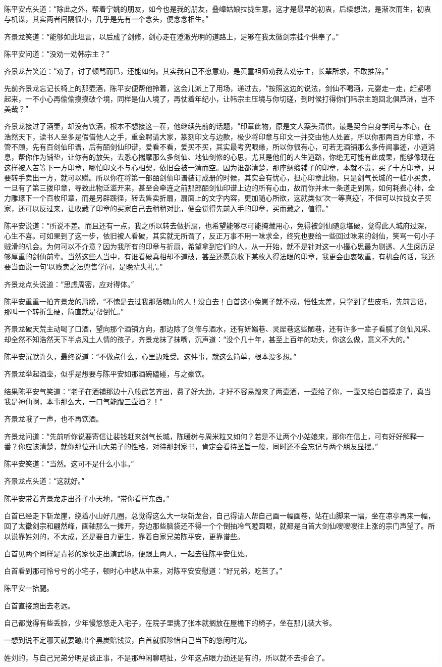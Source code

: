    陈平安点头道：“除此之外，帮着宁姚的朋友，如今也是我的朋友，叠嶂姑娘拉拢生意。这才是最早的初衷，后续想法，是渐次而生，初衷与机谋，其实两者间隔很小，几乎是先有一个念头，便念念相生。”

   齐景龙笑道：“能够如此坦言，以后成了剑修，剑心走在澄澈光明的道路上，足够在我太徽剑宗挂个供奉了。”

   陈平安问道：“没劝一劝韩宗主？”

   齐景龙苦笑道：“劝了，讨了顿骂而已，还能如何。其实我自己不愿意劝，是黄童祖师劝我去劝宗主，长辈所求，不敢推辞。”

   先前齐景龙忘记长椅上的那壶酒，陈平安便帮他拎着，这会儿派上了用场，递过去，“按照这边的说法，剑仙不喝酒，元婴走一走，赶紧喝起来，一不小心再偷偷摸摸破个境，同样是仙人境了，再仗着年纪小，让韩宗主压境与你切磋，到时候打得你们韩宗主跑回北俱芦洲，岂不美哉？”

   齐景龙接过了酒壶，却没有饮酒，根本不想接这一茬，他继续先前的话题，“印章此物，原是文人案头清供，最是契合自身学问与本心，在浩然天下，读书人至多是假借他人之手，重金聘请大家，篆刻印文与边款，极少将印章与印文一并交由他人处置，所以你那两百方印章，不管不顾，先有百剑仙印谱，后有皕剑仙印谱，爱看不看，爱买不买，其实最考究眼缘，所以你很有心，可若无酒铺那么多传闻事迹，小道消息，帮你作为铺垫，让你有的放矢，去悉心揣摩那么多剑仙、地仙剑修的心思，尤其是他们的人生道路，你绝无可能有此成果，能够像现在这样被人苦等下一方印章，哪怕印文不与心相契，依旧会被一清而空。因为谁都清楚，那座绸缎铺子的印章，本就不贵，买了十方印章，只要转手卖出一方，就可以赚。所以你在将第一部皕剑仙印谱装订成册的时候，其实会有忧心，担心印章此物，只是剑气长城的一桩小买卖，一旦有了第三拨印章，导致此物泛滥开来，甚至会牵连之前那部皕剑仙印谱上边的所有心血，故而你并未一条道走到黑，如何耗费心神，全力雕琢下一个百枚印章，而是另辟蹊径，转去售卖折扇，扇面上的文字内容，更加随心所欲，这就类似‘次一等真迹’，不但可以拉拢女子买家，还可以反过来，让收藏了印章的买家自己去稍稍对比，便会觉得先前入手的印章，买而藏之，值得。”

   陈平安说道：“所说不差。而且还有一点，我之所以转去做折扇，也希望能够尽可能掩藏用心，免得被剑仙随意堪破，觉得此人城府过深，心生不喜。可如果到了这一步，依旧被人看破，其实就无所谓了，反正万事不用一味求全，终究也要给一些回过味来的剑仙，笑骂一句小子贼滑的机会。为何可以不介意？因为我所有的印章与折扇，希望拿到它们的人，从一开始，就不是针对这一小撮心思最为剔透、人生阅历足够厚重的剑仙前辈。当然这些人当中，有谁看破真相却不道破，甚至还愿意收下某枚入得法眼的印章，我更会由衷敬重，有机会的话，我还要当面说一句‘以贱卖之法兜售学问，是晚辈失礼’。”

   齐景龙点头说道：“思虑周密，应对得体。”

   陈平安重重一拍齐景龙的肩膀，“不愧是去过我那落魄山的人！没白去！白首这小兔崽子就不成，悟性太差，只学到了些皮毛，先前言语，那叫一个转折生硬，简直就是帮倒忙。”

   齐景龙破天荒主动喝了口酒，望向那个酒铺方向，那边除了剑修与酒水，还有妍媸巷、灵犀巷这些陋巷，还有许多一辈子看腻了剑仙风采、却全然不知浩然天下半点风土人情的孩子，齐景龙抹了抹嘴，沉声道：“没个几十年，甚至上百年的功夫，你这么做，意义不大的。”

   陈平安沉默许久，最终说道：“不做点什么，心里边难受。这件事，就这么简单，根本没多想。”

   齐景龙举起酒壶，似乎是想要与陈平安如那酒碗磕碰，与之豪饮。

   结果陈平安气笑道：“老子在酒铺那边十八般武艺齐出，费了好大劲，才好不容易蹭来了两壶酒，一壶给了你，一壶又给白首摸走了，真当我是神仙啊，本事那么大，一口气能蹭三壶酒？！”

   齐景龙哦了一声，也不再饮酒。

   齐景龙问道：“先前听你说要寄信让裴钱赶来剑气长城，陈暖树与周米粒又如何？若是不让两个小姑娘来，那你在信上，可有好好解释一番？你应该清楚，就你那位开山大弟子的性格，对待那封家书，肯定会看待圣旨一般，同时还不会忘记与两个朋友显摆。”

   陈平安笑道：“当然。这可不是什么小事。”

   齐景龙点头道：“这就好。”

   陈平安带着齐景龙走出芥子小天地，“带你看样东西。”

   白首已经走下斩龙崖，绕着小山好几圈，总觉得这么大一块斩龙台，自己得请人帮自己画一幅画卷，站在山脚来一幅，坐在凉亭再来一幅，回了太徽剑宗和翩然峰，画轴那么一摊开，旁边那些脑袋还不得一个个倒抽冷气瞪圆眼，就都是白首大剑仙嗖嗖嗖往上涨的宗门声望了。所以说靠姓刘的，不太成，还是要自力更生，靠着自家兄弟陈平安，更靠谱些。

   白首见两个同样是青衫的家伙走出演武场，便跟上两人，一起去往陈平安住处。

   白首看到那可怜兮兮的小宅子，顿时心中悲从中来，对陈平安安慰道：“好兄弟，吃苦了。”

   陈平安一抬腿。

   白首直接跑出去老远。

   自己都觉得有些丢脸，少年慢悠悠走入宅子，在院子里挑了张本就搁放在屋檐下的椅子，坐在那儿装大爷。

   一想到说不定哪天就要蹦出个黑炭赔钱货，白首就很珍惜自己当下的悠闲时光。

   姓刘的，与自己兄弟分明是谈正事，不是那种闲聊瞎扯，少年这点眼力劲还是有的，所以就不去掺合了。
